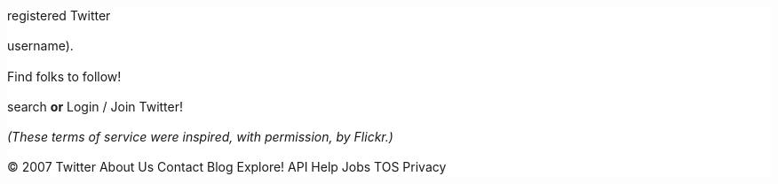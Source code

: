 
registered Twitter


username).


Find folks to follow!


 search **or** Login / Join Twitter!



*(These terms of service were inspired, with permission, by Flickr.)*


© 2007 Twitter About Us Contact Blog Explore! API Help Jobs TOS Privacy

